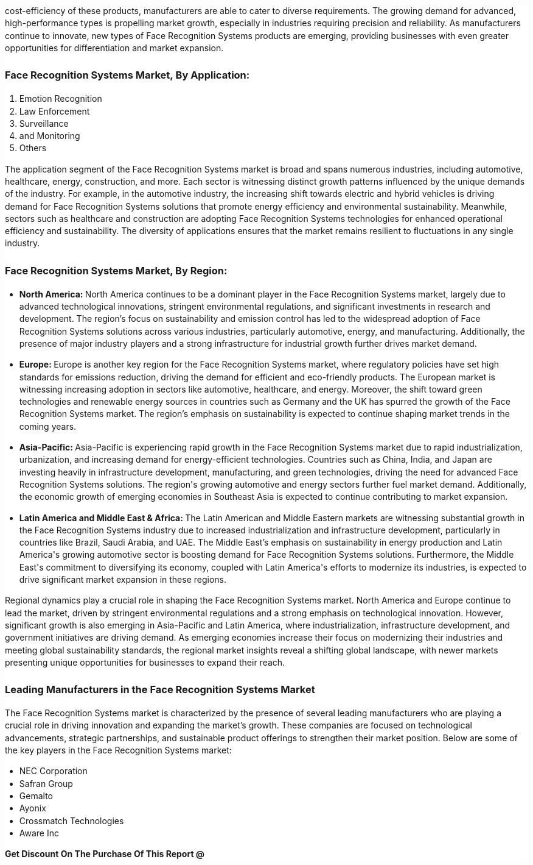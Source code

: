 cost-efficiency of these products, manufacturers are able to cater to diverse requirements. The growing demand for advanced, high-performance types is propelling market growth, especially in industries requiring precision and reliability. As manufacturers continue to innovate, new types of Face Recognition Systems products are emerging, providing businesses with even greater opportunities for differentiation and market expansion.</p><h3>Face Recognition Systems Market,&nbsp;By Application:</h3><ol><li>Emotion Recognition<li> Law Enforcement<li> Surveillance<li> and Monitoring<li> Others</li></ol><p>The application segment of the Face Recognition Systems market is broad and spans numerous industries, including automotive, healthcare, energy, construction, and more. Each sector is witnessing distinct growth patterns influenced by the unique demands of the industry. For example, in the automotive industry, the increasing shift towards electric and hybrid vehicles is driving demand for Face Recognition Systems solutions that promote energy efficiency and environmental sustainability. Meanwhile, sectors such as healthcare and construction are adopting Face Recognition Systems technologies for enhanced operational efficiency and sustainability. The diversity of applications ensures that the market remains resilient to fluctuations in any single industry.</p><h3>Face Recognition Systems Market, By Region:</h3><ul><li><p><strong>North America:&nbsp;</strong>North America continues to be a dominant player in the Face Recognition Systems market, largely due to advanced technological innovations, stringent environmental regulations, and significant investments in research and development. The region&rsquo;s focus on sustainability and emission control has led to the widespread adoption of Face Recognition Systems solutions across various industries, particularly automotive, energy, and manufacturing. Additionally, the presence of major industry players and a strong infrastructure for industrial growth further drives market demand.</p></li><li><p><strong><strong>Europe:&nbsp;</strong></strong>Europe is another key region for the Face Recognition Systems market, where regulatory policies have set high standards for emissions reduction, driving the demand for efficient and eco-friendly products. The European market is witnessing increasing adoption in sectors like automotive, healthcare, and energy. Moreover, the shift toward green technologies and renewable energy sources in countries such as Germany and the UK has spurred the growth of the Face Recognition Systems market. The region&rsquo;s emphasis on sustainability is expected to continue shaping market trends in the coming years.</p></li><li><p><strong><strong>Asia-Pacific:&nbsp;</strong></strong>Asia-Pacific is experiencing rapid growth in the Face Recognition Systems market due to rapid industrialization, urbanization, and increasing demand for energy-efficient technologies. Countries such as China, India, and Japan are investing heavily in infrastructure development, manufacturing, and green technologies, driving the need for advanced Face Recognition Systems solutions. The region's growing automotive and energy sectors further fuel market demand. Additionally, the economic growth of emerging economies in Southeast Asia is expected to continue contributing to market expansion.</p></li><li><p><strong><strong>Latin America and Middle East &amp; Africa:&nbsp;</strong></strong>The Latin American and Middle Eastern markets are witnessing substantial growth in the Face Recognition Systems industry due to increased industrialization and infrastructure development, particularly in countries like Brazil, Saudi Arabia, and UAE. The Middle East&rsquo;s emphasis on sustainability in energy production and Latin America's growing automotive sector is boosting demand for Face Recognition Systems solutions. Furthermore, the Middle East's commitment to diversifying its economy, coupled with Latin America's efforts to modernize its industries, is expected to drive significant market expansion in these regions.</p></li></ul><p>Regional dynamics play a crucial role in shaping the Face Recognition Systems market. North America and Europe continue to lead the market, driven by stringent environmental regulations and a strong emphasis on technological innovation. However, significant growth is also emerging in Asia-Pacific and Latin America, where industrialization, infrastructure development, and government initiatives are driving demand. As emerging economies increase their focus on modernizing their industries and meeting global sustainability standards, the regional market insights reveal a shifting global landscape, with newer markets presenting unique opportunities for businesses to expand their reach.</p><h3><strong>Leading Manufacturers in the Face Recognition Systems Market</strong></h3><p>The Face Recognition Systems market is characterized by the presence of several leading manufacturers who are playing a crucial role in driving innovation and expanding the market&rsquo;s growth. These companies are focused on technological advancements, strategic partnerships, and sustainable product offerings to strengthen their market position. Below are some of the key players in the Face Recognition Systems market:</p></div><div class="article-main__content" data-test-id="publishing-text-block"><ul><li><span class="">NEC Corporation<li> Safran Group<li> Gemalto<li> Ayonix<li> Crossmatch Technologies<li> Aware Inc</span></li></ul></div><div class="article-main__content" data-test-id="publishing-text-block"><p><span class="font-[700]"><strong>Get Discount On The Purchase Of This Report @</strong>